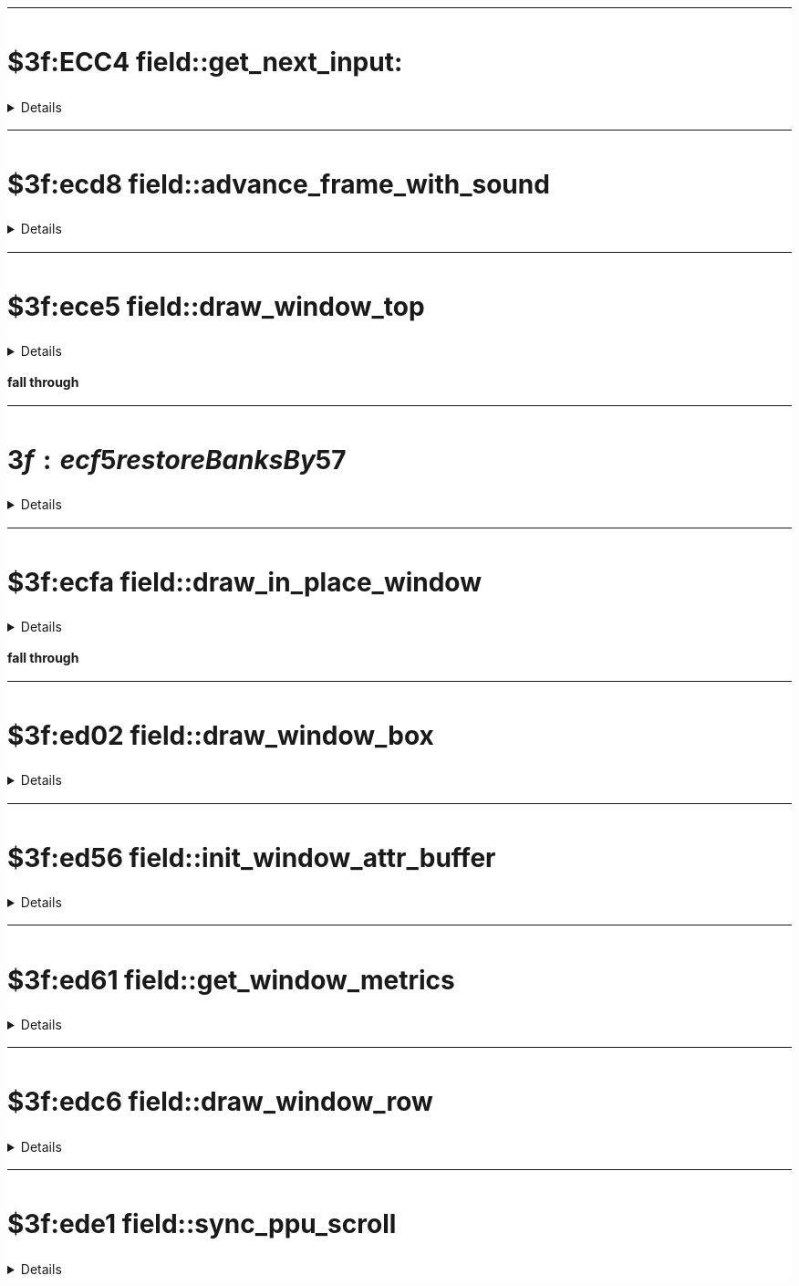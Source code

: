 ________________________________________________________________________________
# $3f:ECC4 field::get_next_input:
<details></details>

________________________________________________________________________________
# $3f:ecd8 field::advance_frame_with_sound
<details></details>

________________________________________________________________________________
# $3f:ece5 field::draw_window_top
<details></details>

**fall through**
________________________________________________________________________________
# $3f:ecf5 restoreBanksBy$57
<details></details>

________________________________________________________________________________
# $3f:ecfa field::draw_in_place_window
<details></details>

**fall through**
________________________________________________________________________________
# $3f:ed02 field::draw_window_box
<details></details>

________________________________________________________________________________
# $3f:ed56 field::init_window_attr_buffer
<details></details>

________________________________________________________________________________
# $3f:ed61 field::get_window_metrics
<details></details>

________________________________________________________________________________
# $3f:edc6 field::draw_window_row
<details></details>

________________________________________________________________________________
# $3f:ede1 field::sync_ppu_scroll
<details></details>
